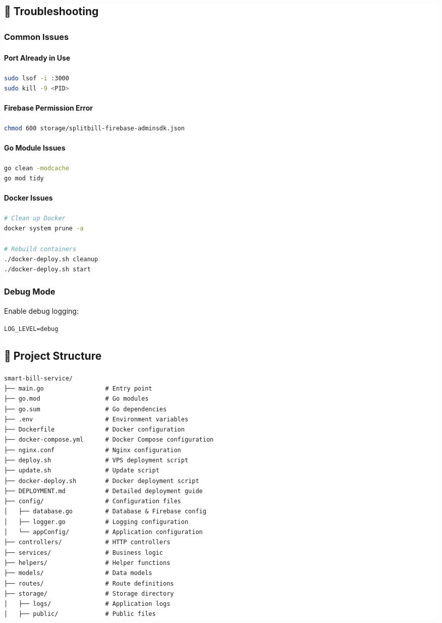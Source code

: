 ## 🐛 Troubleshooting

### Common Issues

#### Port Already in Use
```bash
sudo lsof -i :3000
sudo kill -9 <PID>
```

#### Firebase Permission Error
```bash
chmod 600 storage/splitbill-firebase-adminsdk.json
```

#### Go Module Issues
```bash
go clean -modcache
go mod tidy
```

#### Docker Issues
```bash
# Clean up Docker
docker system prune -a

# Rebuild containers
./docker-deploy.sh cleanup
./docker-deploy.sh start
```

### Debug Mode

Enable debug logging:
```env
LOG_LEVEL=debug
```

## 📁 Project Structure

```
smart-bill-service/
├── main.go                 # Entry point
├── go.mod                  # Go modules
├── go.sum                  # Go dependencies
├── .env                    # Environment variables
├── Dockerfile              # Docker configuration
├── docker-compose.yml      # Docker Compose configuration
├── nginx.conf              # Nginx configuration
├── deploy.sh               # VPS deployment script
├── update.sh               # Update script
├── docker-deploy.sh        # Docker deployment script
├── DEPLOYMENT.md           # Detailed deployment guide
├── config/                 # Configuration files
│   ├── database.go         # Database & Firebase config
│   ├── logger.go           # Logging configuration
│   └── appConfig/          # Application configuration
├── controllers/            # HTTP controllers
├── services/               # Business logic
├── helpers/                # Helper functions
├── models/                 # Data models
├── routes/                 # Route definitions
├── storage/                # Storage directory
│   ├── logs/               # Application logs
│   ├── public/             # Public files
```